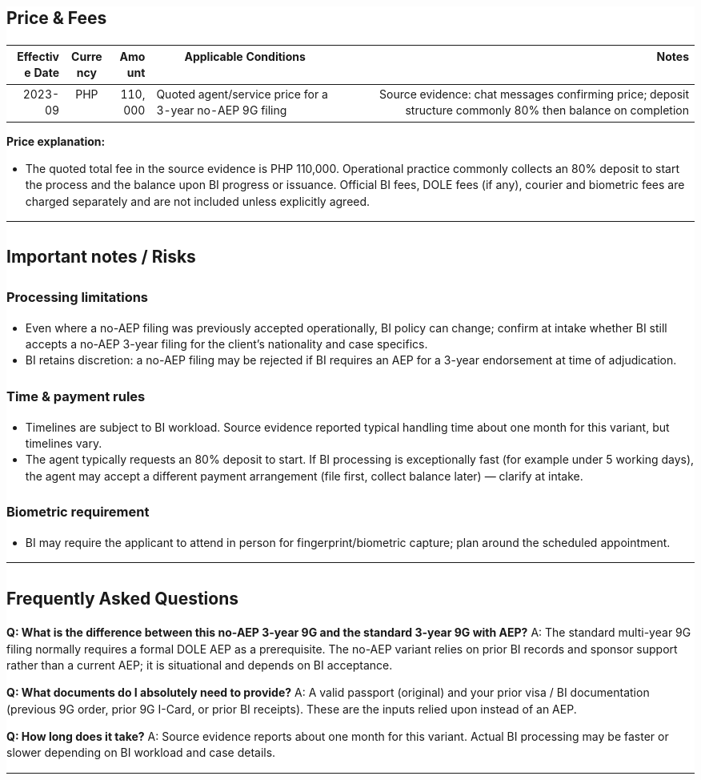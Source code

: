 ## Price & Fees

| Effective Date | Currency | Amount | Applicable Conditions | Notes |
|---------------:|:--------:|-------:|---------------------|------:|
| 2023-09 | PHP | 110,000 | Quoted agent/service price for a 3-year no-AEP 9G filing | Source evidence: chat messages confirming price; deposit structure commonly 80% then balance on completion | message 465722, 473405 |

**Price explanation:**
- The quoted total fee in the source evidence is PHP 110,000. Operational practice commonly collects an 80% deposit to start the process and the balance upon BI progress or issuance. Official BI fees, DOLE fees (if any), courier and biometric fees are charged separately and are not included unless explicitly agreed.

---

## Important notes / Risks

### Processing limitations
- Even where a no-AEP filing was previously accepted operationally, BI policy can change; confirm at intake whether BI still accepts a no-AEP 3-year filing for the client’s nationality and case specifics.
- BI retains discretion: a no-AEP filing may be rejected if BI requires an AEP for a 3-year endorsement at time of adjudication.

### Time & payment rules
- Timelines are subject to BI workload. Source evidence reported typical handling time about one month for this variant, but timelines vary.
- The agent typically requests an 80% deposit to start. If BI processing is exceptionally fast (for example under 5 working days), the agent may accept a different payment arrangement (file first, collect balance later) — clarify at intake.

### Biometric requirement
- BI may require the applicant to attend in person for fingerprint/biometric capture; plan around the scheduled appointment.

---

## Frequently Asked Questions

**Q: What is the difference between this no-AEP 3-year 9G and the standard 3-year 9G with AEP?**
A: The standard multi-year 9G filing normally requires a formal DOLE AEP as a prerequisite. The no-AEP variant relies on prior BI records and sponsor support rather than a current AEP; it is situational and depends on BI acceptance.

**Q: What documents do I absolutely need to provide?**
A: A valid passport (original) and your prior visa / BI documentation (previous 9G order, prior 9G I-Card, or prior BI receipts). These are the inputs relied upon instead of an AEP.

**Q: How long does it take?**
A: Source evidence reports about one month for this variant. Actual BI processing may be faster or slower depending on BI workload and case details.

---